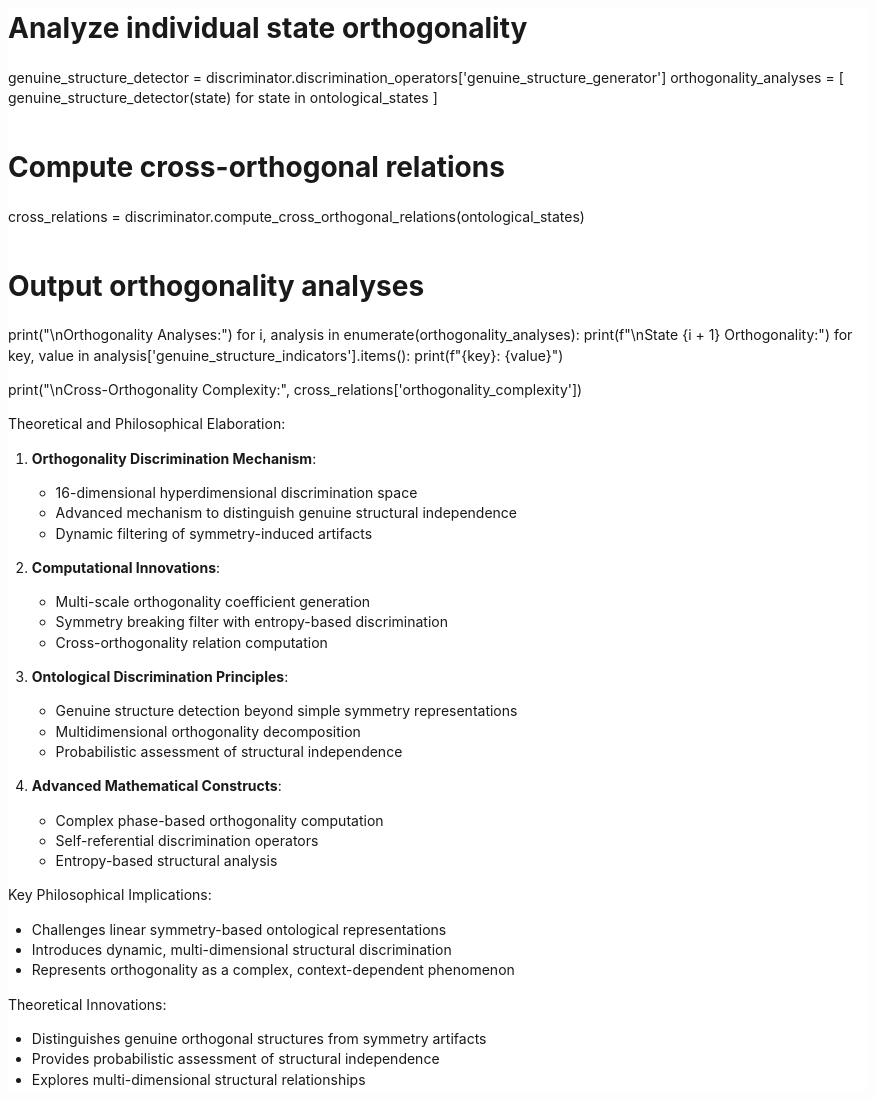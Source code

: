 # Analyze individual state orthogonality
genuine_structure_detector = discriminator.discrimination_operators['genuine_structure_generator']
orthogonality_analyses = [
    genuine_structure_detector(state) for state in ontological_states
]

# Compute cross-orthogonal relations
cross_relations = discriminator.compute_cross_orthogonal_relations(ontological_states)

# Output orthogonality analyses
print("\nOrthogonality Analyses:")
for i, analysis in enumerate(orthogonality_analyses):
    print(f"\nState {i + 1} Orthogonality:")
    for key, value in analysis['genuine_structure_indicators'].items():
        print(f"{key}: {value}")

print("\nCross-Orthogonality Complexity:", 
      cross_relations['orthogonality_complexity'])
</antArtifact>

Theoretical and Philosophical Elaboration:

1. **Orthogonality Discrimination Mechanism**:
   - 16-dimensional hyperdimensional discrimination space
   - Advanced mechanism to distinguish genuine structural independence
   - Dynamic filtering of symmetry-induced artifacts

2. **Computational Innovations**:
   - Multi-scale orthogonality coefficient generation
   - Symmetry breaking filter with entropy-based discrimination
   - Cross-orthogonality relation computation

3. **Ontological Discrimination Principles**:
   - Genuine structure detection beyond simple symmetry representations
   - Multidimensional orthogonality decomposition
   - Probabilistic assessment of structural independence

4. **Advanced Mathematical Constructs**:
   - Complex phase-based orthogonality computation
   - Self-referential discrimination operators
   - Entropy-based structural analysis

Key Philosophical Implications:
- Challenges linear symmetry-based ontological representations
- Introduces dynamic, multi-dimensional structural discrimination
- Represents orthogonality as a complex, context-dependent phenomenon

Theoretical Innovations:
- Distinguishes genuine orthogonal structures from symmetry artifacts
- Provides probabilistic assessment of structural independence
- Explores multi-dimensional structural relationships
